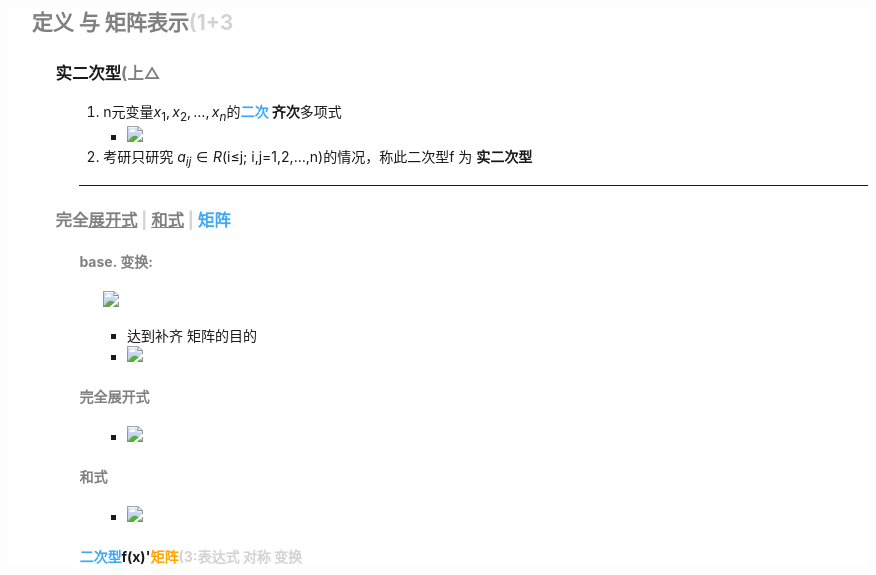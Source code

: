 <ul>

## <span style="color: gray;">定义 与 矩阵表示</span><span style="color: lightgray;">(1+3

<ul>

### 实**二次型**<span style="color: gray;">(上△

<ul>

1.  n元变量$x_1,x_2,…,x_n$​​​​​​​​​​​​​的<b><span style="color:#3da8f5;">二次</span> 齐次</b>多项式
    - ![](https://api2.mubu.com/v3/document_image/ece79ef4-12df-4bab-a250-9b80ac582ead-15201174.jpg)
2.  考研只研究 $a_{ij}\in R$​​​​​​​​​​​  (i≤j; i,j=1,2,…,n)的情况，称此二次型f 为 **实二次型**
---
</ul>

### <span style="color: gray;">完全<u>展开式</u> <span style="color: lightgray;">|</span> <u>和式</u> <span style="color: lightgray;">|</span> <span style="color:#3da8f5;">矩阵</span></span>

<ul>

#### <span style="color: gray;">base. 变换:

<ul>

![](https://api2.mubu.com/v3/document_image/4b8064d1-3dd5-403b-bb2f-621fbe004edf-15201174.jpg)
- 达到补齐 矩阵的目的
- ![](https://api2.mubu.com/v3/document_image/0dacdef9-3d2a-487a-953e-1212c596cd5e-15201174.jpg)

</ul>

#### <span style="color: gray;">完全展开式</span>

<ul>

- ![](https://api2.mubu.com/v3/document_image/db9b430a-6233-4d24-9f3c-0bb93daca53a-15201174.jpg)

</ul>

#### <span style="color: gray;">和式</span>

<ul>

- ![](https://api2.mubu.com/v3/document_image/c8fdb1f8-1b27-4193-a355-92e04e3dcfe6-15201174.jpg)

</ul>

#### **<span style="color:#3da8f5;">二次型</span>f(x)'<span style="color: orange;">矩阵</span>**<span style="color: lightgray;">(3:表达式 对称 变换

<ul>
